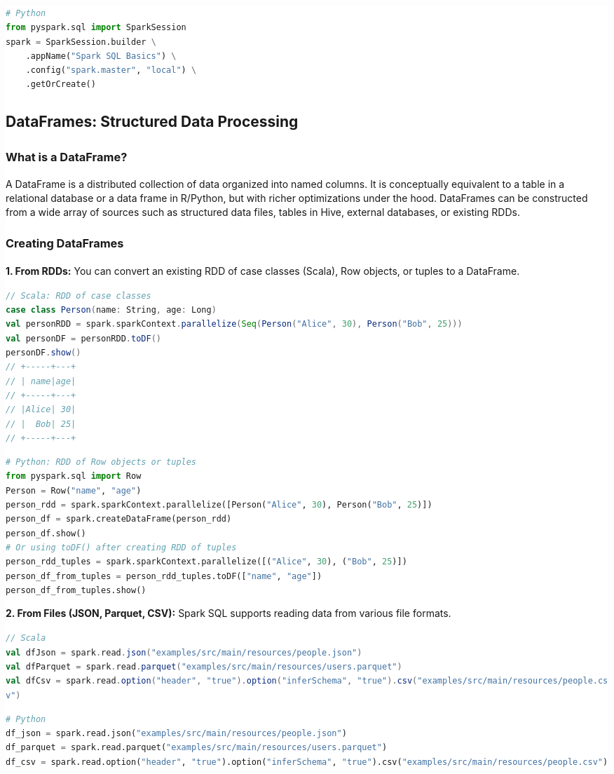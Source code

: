 ```python
# Python
from pyspark.sql import SparkSession
spark = SparkSession.builder \
    .appName("Spark SQL Basics") \
    .config("spark.master", "local") \
    .getOrCreate()
```

## DataFrames: Structured Data Processing

### What is a DataFrame?
A DataFrame is a distributed collection of data organized into named columns. It is conceptually equivalent to a table in a relational database or a data frame in R/Python, but with richer optimizations under the hood. DataFrames can be constructed from a wide array of sources such as structured data files, tables in Hive, external databases, or existing RDDs.

### Creating DataFrames

**1. From RDDs:**
   You can convert an existing RDD of case classes (Scala), Row objects, or tuples to a DataFrame.
   ```scala
   // Scala: RDD of case classes
   case class Person(name: String, age: Long)
   val personRDD = spark.sparkContext.parallelize(Seq(Person("Alice", 30), Person("Bob", 25)))
   val personDF = personRDD.toDF()
   personDF.show()
   // +-----+---+
   // | name|age|
   // +-----+---+
   // |Alice| 30|
   // |  Bob| 25|
   // +-----+---+
   ```
   ```python
   # Python: RDD of Row objects or tuples
   from pyspark.sql import Row
   Person = Row("name", "age")
   person_rdd = spark.sparkContext.parallelize([Person("Alice", 30), Person("Bob", 25)])
   person_df = spark.createDataFrame(person_rdd)
   person_df.show()
   # Or using toDF() after creating RDD of tuples
   person_rdd_tuples = spark.sparkContext.parallelize([("Alice", 30), ("Bob", 25)])
   person_df_from_tuples = person_rdd_tuples.toDF(["name", "age"])
   person_df_from_tuples.show()
   ```

**2. From Files (JSON, Parquet, CSV):**
   Spark SQL supports reading data from various file formats.
   ```scala
   // Scala
   val dfJson = spark.read.json("examples/src/main/resources/people.json")
   val dfParquet = spark.read.parquet("examples/src/main/resources/users.parquet")
   val dfCsv = spark.read.option("header", "true").option("inferSchema", "true").csv("examples/src/main/resources/people.csv")
   ```
   ```python
   # Python
   df_json = spark.read.json("examples/src/main/resources/people.json")
   df_parquet = spark.read.parquet("examples/src/main/resources/users.parquet")
   df_csv = spark.read.option("header", "true").option("inferSchema", "true").csv("examples/src/main/resources/people.csv")
   ```

